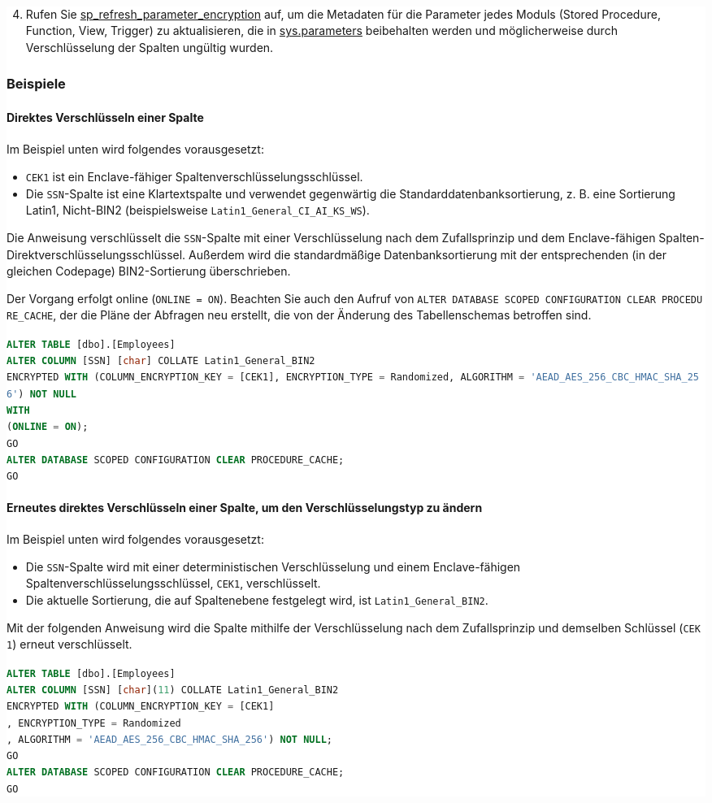 4.  Rufen Sie [sp_refresh_parameter_encryption](../../system-stored-procedures/sp-refresh-parameter-encryption-transact-sql.md) auf, um die Metadaten für die Parameter jedes Moduls (Stored Procedure, Function, View, Trigger) zu aktualisieren, die in [sys.parameters](../..//system-catalog-views/sys-parameters-transact-sql.md) beibehalten werden und möglicherweise durch Verschlüsselung der Spalten ungültig wurden.

### <a name="examples"></a>Beispiele
#### <a name="encrypting-a-column-in-place"></a>Direktes Verschlüsseln einer Spalte
Im Beispiel unten wird folgendes vorausgesetzt:
- `CEK1` ist ein Enclave-fähiger Spaltenverschlüsselungsschlüssel.
- Die `SSN`-Spalte ist eine Klartextspalte und verwendet gegenwärtig die Standarddatenbanksortierung, z. B. eine Sortierung Latin1, Nicht-BIN2 (beispielsweise `Latin1_General_CI_AI_KS_WS`).

Die Anweisung verschlüsselt die `SSN`-Spalte mit einer Verschlüsselung nach dem Zufallsprinzip und dem Enclave-fähigen Spalten-Direktverschlüsselungsschlüssel. Außerdem wird die standardmäßige Datenbanksortierung mit der entsprechenden (in der gleichen Codepage) BIN2-Sortierung überschrieben.

Der Vorgang erfolgt online (`ONLINE = ON`). Beachten Sie auch den Aufruf von `ALTER DATABASE SCOPED CONFIGURATION CLEAR PROCEDURE_CACHE`, der die Pläne der Abfragen neu erstellt, die von der Änderung des Tabellenschemas betroffen sind.

```sql
ALTER TABLE [dbo].[Employees]
ALTER COLUMN [SSN] [char] COLLATE Latin1_General_BIN2
ENCRYPTED WITH (COLUMN_ENCRYPTION_KEY = [CEK1], ENCRYPTION_TYPE = Randomized, ALGORITHM = 'AEAD_AES_256_CBC_HMAC_SHA_256') NOT NULL
WITH
(ONLINE = ON);
GO
ALTER DATABASE SCOPED CONFIGURATION CLEAR PROCEDURE_CACHE;
GO
```

#### <a name="re-encrypt-a-column-in-place-to-change-encryption-type"></a>Erneutes direktes Verschlüsseln einer Spalte, um den Verschlüsselungstyp zu ändern
Im Beispiel unten wird folgendes vorausgesetzt:
- Die `SSN`-Spalte wird mit einer deterministischen Verschlüsselung und einem Enclave-fähigen Spaltenverschlüsselungsschlüssel, `CEK1`, verschlüsselt.
- Die aktuelle Sortierung, die auf Spaltenebene festgelegt wird, ist `Latin1_General_BIN2`.

Mit der folgenden Anweisung wird die Spalte mithilfe der Verschlüsselung nach dem Zufallsprinzip und demselben Schlüssel (`CEK1`) erneut verschlüsselt.

```sql
ALTER TABLE [dbo].[Employees]
ALTER COLUMN [SSN] [char](11) COLLATE Latin1_General_BIN2
ENCRYPTED WITH (COLUMN_ENCRYPTION_KEY = [CEK1]
, ENCRYPTION_TYPE = Randomized
, ALGORITHM = 'AEAD_AES_256_CBC_HMAC_SHA_256') NOT NULL;
GO
ALTER DATABASE SCOPED CONFIGURATION CLEAR PROCEDURE_CACHE;
GO
```

